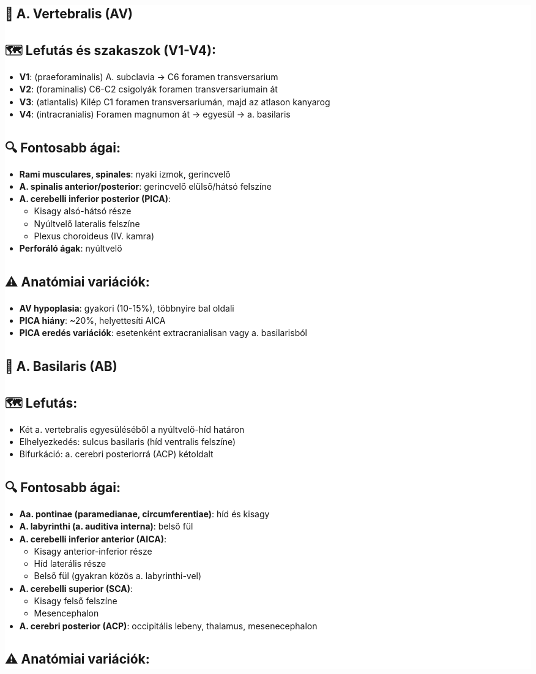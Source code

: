 ## 🔄 A. Vertebralis (AV)

## 🗺️ Lefutás és szakaszok (V1-V4):

- **V1**: (praeforaminalis) A. subclavia → C6 foramen transversarium
- **V2**: (foraminalis) C6-C2 csigolyák foramen transversariumain át
- **V3**: (atlantalis) Kilép C1 foramen transversariumán, majd az atlason kanyarog
- **V4**: (intracranialis) Foramen magnumon át → egyesül → a. basilaris

## 🔍 Fontosabb ágai:

- **Rami musculares, spinales**: nyaki izmok, gerincvelő
- **A. spinalis anterior/posterior**: gerincvelő elülső/hátsó felszíne
- **A. cerebelli inferior posterior (PICA)**:
    - Kisagy alsó-hátsó része
    - Nyúltvelő lateralis felszíne
    - Plexus choroideus (IV. kamra)
- **Perforáló ágak**: nyúltvelő

## ⚠️ Anatómiai variációk:

- **AV hypoplasia**: gyakori (10-15%), többnyire bal oldali
- **PICA hiány**: ~20%, helyettesíti AICA
- **PICA eredés variációk**: esetenként extracranialisan vagy a. basilarisból

## 🔄 A. Basilaris (AB)

## 🗺️ Lefutás:

- Két a. vertebralis egyesüléséből a nyúltvelő-híd határon
- Elhelyezkedés: sulcus basilaris (híd ventralis felszíne)
- Bifurkáció: a. cerebri posteriorrá (ACP) kétoldalt

## 🔍 Fontosabb ágai:

- **Aa. pontinae (paramedianae, circumferentiae)**: híd és kisagy
- **A. labyrinthi (a. auditiva interna)**: belső fül
- **A. cerebelli inferior anterior (AICA)**:
    - Kisagy anterior-inferior része
    - Híd laterális része
    - Belső fül (gyakran közös a. labyrinthi-vel)
- **A. cerebelli superior (SCA)**:
    - Kisagy felső felszíne
    - Mesencephalon
- **A. cerebri posterior (ACP)**: occipitális lebeny, thalamus, mesenecephalon

## ⚠️ Anatómiai variációk:
